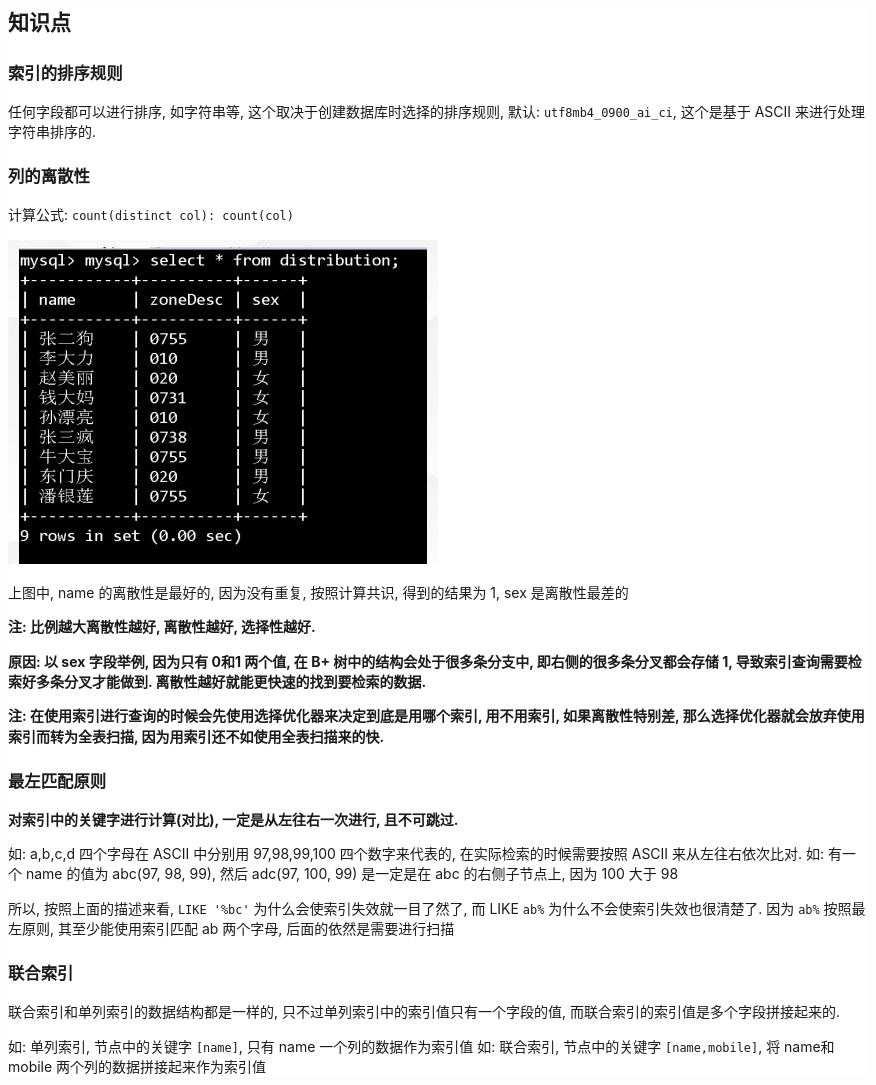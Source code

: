 ## 知识点

### 索引的排序规则

任何字段都可以进行排序, 如字符串等, 这个取决于创建数据库时选择的排序规则, 默认: `utf8mb4_0900_ai_ci`, 这个是基于 ASCII
来进行处理字符串排序的.

### 列的离散性

计算公式: `count(distinct col): count(col)`

![009.png](img%2F009.png)

上图中, name 的离散性是最好的, 因为没有重复, 按照计算共识, 得到的结果为 1, sex 是离散性最差的

**注: 比例越大离散性越好, 离散性越好, 选择性越好.**

**原因: 以 sex 字段举例, 因为只有 0和1 两个值, 在 B+ 树中的结构会处于很多条分支中, 即右侧的很多条分叉都会存储 1,
导致索引查询需要检索好多条分叉才能做到. 离散性越好就能更快速的找到要检索的数据.**

**注: 在使用索引进行查询的时候会先使用选择优化器来决定到底是用哪个索引, 用不用索引, 如果离散性特别差,
那么选择优化器就会放弃使用索引而转为全表扫描, 因为用索引还不如使用全表扫描来的快.**

### 最左匹配原则

**对索引中的关键字进行计算(对比), 一定是从左往右一次进行, 且不可跳过.**

如: a,b,c,d 四个字母在 ASCII 中分别用 97,98,99,100 四个数字来代表的, 在实际检索的时候需要按照 ASCII 来从左往右依次比对.
如: 有一个 name 的值为 abc(97, 98, 99), 然后 adc(97, 100, 99) 是一定是在 abc 的右侧子节点上, 因为 100 大于 98

所以, 按照上面的描述来看, `LIKE '%bc'` 为什么会使索引失效就一目了然了, 而 LIKE `ab%` 为什么不会使索引失效也很清楚了.
因为 `ab%` 按照最左原则, 其至少能使用索引匹配 ab 两个字母, 后面的依然是需要进行扫描

### 联合索引

联合索引和单列索引的数据结构都是一样的, 只不过单列索引中的索引值只有一个字段的值, 而联合索引的索引值是多个字段拼接起来的.

如: 单列索引, 节点中的关键字 `[name]`, 只有 name 一个列的数据作为索引值
如: 联合索引, 节点中的关键字 `[name,mobile]`, 将 name和mobile 两个列的数据拼接起来作为索引值
